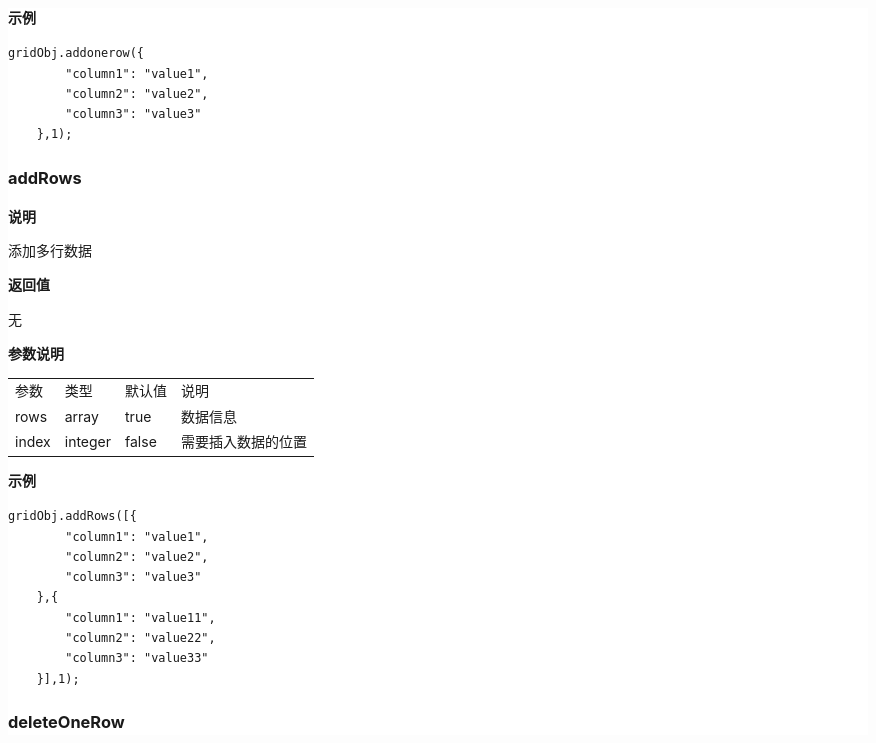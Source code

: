 </table>

**示例**



	gridObj.addonerow({
	        "column1": "value1",
	        "column2": "value2",
	        "column3": "value3"
	    },1);
### addRows

**说明**

添加多行数据

**返回值**

无

**参数说明**

<table>
    <tr>
        <td>参数</td>
    	  <td>类型</td>
    	  <td>默认值</td>
    	  <td>说明</td>
    </tr>
    <tr>
    	  <td>rows</td>
    	  <td>array</td>
    	  <td>true</td>
    	  <td>数据信息</td>
    </tr>
    <tr>
    	  <td>index</td>
    	  <td>integer</td>
    	  <td>false</td>
    	  <td>需要插入数据的位置</td>
    </tr>
</table>

**示例**



	gridObj.addRows([{
	        "column1": "value1",
	        "column2": "value2",
	        "column3": "value3"
	    },{
	        "column1": "value11",
	        "column2": "value22",
	        "column3": "value33"
	    }],1);
### deleteOneRow
